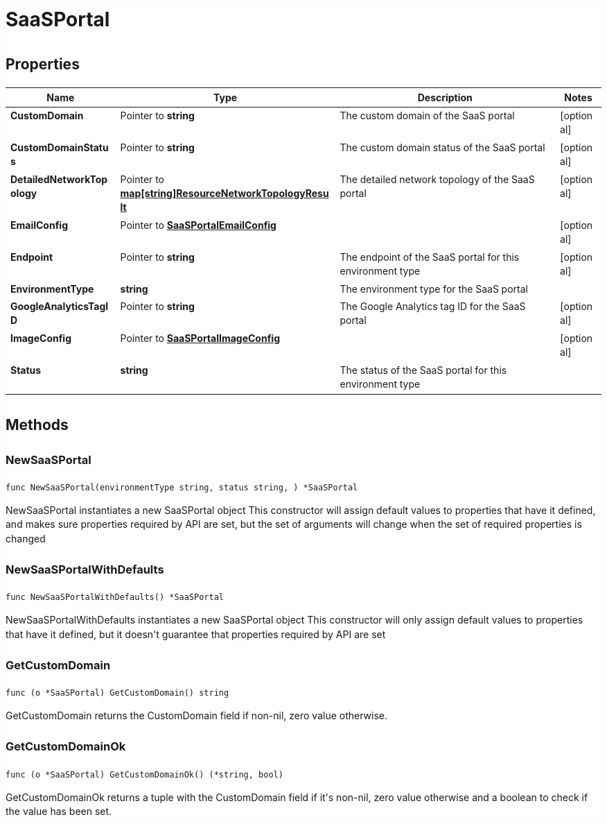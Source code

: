# SaaSPortal

## Properties

Name | Type | Description | Notes
------------ | ------------- | ------------- | -------------
**CustomDomain** | Pointer to **string** | The custom domain of the SaaS portal | [optional] 
**CustomDomainStatus** | Pointer to **string** | The custom domain status of the SaaS portal | [optional] 
**DetailedNetworkTopology** | Pointer to [**map[string]ResourceNetworkTopologyResult**](ResourceNetworkTopologyResult.md) | The detailed network topology of the SaaS portal | [optional] 
**EmailConfig** | Pointer to [**SaaSPortalEmailConfig**](SaaSPortalEmailConfig.md) |  | [optional] 
**Endpoint** | Pointer to **string** | The endpoint of the SaaS portal for this environment type | [optional] 
**EnvironmentType** | **string** | The environment type for the SaaS portal | 
**GoogleAnalyticsTagID** | Pointer to **string** | The Google Analytics tag ID for the SaaS portal | [optional] 
**ImageConfig** | Pointer to [**SaaSPortalImageConfig**](SaaSPortalImageConfig.md) |  | [optional] 
**Status** | **string** | The status of the SaaS portal for this environment type | 

## Methods

### NewSaaSPortal

`func NewSaaSPortal(environmentType string, status string, ) *SaaSPortal`

NewSaaSPortal instantiates a new SaaSPortal object
This constructor will assign default values to properties that have it defined,
and makes sure properties required by API are set, but the set of arguments
will change when the set of required properties is changed

### NewSaaSPortalWithDefaults

`func NewSaaSPortalWithDefaults() *SaaSPortal`

NewSaaSPortalWithDefaults instantiates a new SaaSPortal object
This constructor will only assign default values to properties that have it defined,
but it doesn't guarantee that properties required by API are set

### GetCustomDomain

`func (o *SaaSPortal) GetCustomDomain() string`

GetCustomDomain returns the CustomDomain field if non-nil, zero value otherwise.

### GetCustomDomainOk

`func (o *SaaSPortal) GetCustomDomainOk() (*string, bool)`

GetCustomDomainOk returns a tuple with the CustomDomain field if it's non-nil, zero value otherwise
and a boolean to check if the value has been set.
